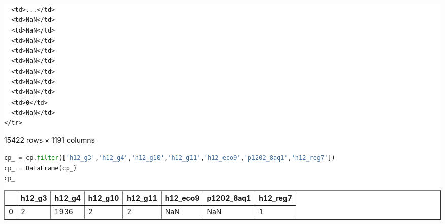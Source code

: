       <td>...</td>
      <td>NaN</td>
      <td>NaN</td>
      <td>NaN</td>
      <td>NaN</td>
      <td>NaN</td>
      <td>NaN</td>
      <td>NaN</td>
      <td>NaN</td>
      <td>0</td>
      <td>NaN</td>
    </tr>
  </tbody>
</table>
<p>15422 rows × 1191 columns</p>
</div>




```python
cp_ = cp.filter(['h12_g3','h12_g4','h12_g10','h12_g11','h12_eco9','p1202_8aq1','h12_reg7'])
cp_ = DataFrame(cp_)
cp_
```




<div>
<style scoped>
    .dataframe tbody tr th:only-of-type {
        vertical-align: middle;
    }

    .dataframe tbody tr th {
        vertical-align: top;
    }

    .dataframe thead th {
        text-align: right;
    }
</style>
<table border="1" class="dataframe">
  <thead>
    <tr style="text-align: right;">
      <th></th>
      <th>h12_g3</th>
      <th>h12_g4</th>
      <th>h12_g10</th>
      <th>h12_g11</th>
      <th>h12_eco9</th>
      <th>p1202_8aq1</th>
      <th>h12_reg7</th>
    </tr>
  </thead>
  <tbody>
    <tr>
      <td>0</td>
      <td>2</td>
      <td>1936</td>
      <td>2</td>
      <td>2</td>
      <td>NaN</td>
      <td>NaN</td>
      <td>1</td>
    </tr>
    <tr>